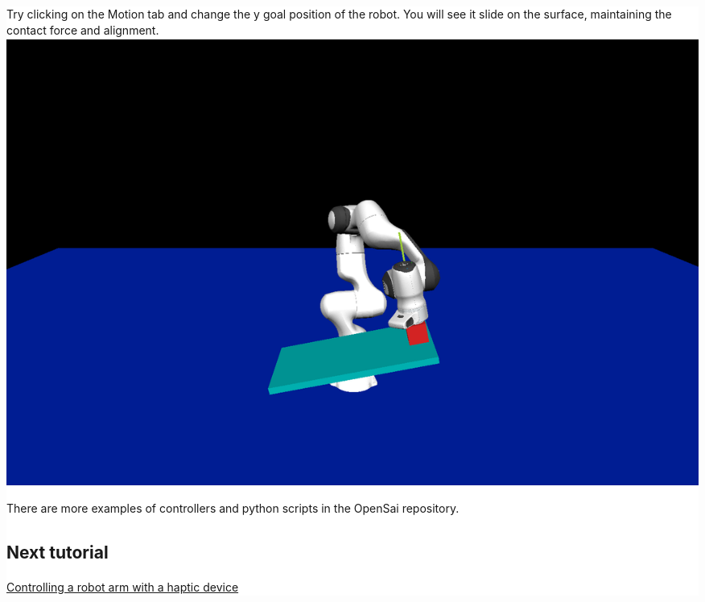 Try clicking on the Motion tab and change the y goal position of the robot. You will see it slide on the surface, maintaining the contact force and alignment.
![](images/2_robot_aligned_moved.png)

There are more examples of controllers and python scripts in the OpenSai repository.

## Next tutorial
[Controlling a robot arm with a haptic device](3_robot_arm_haptic.md)
